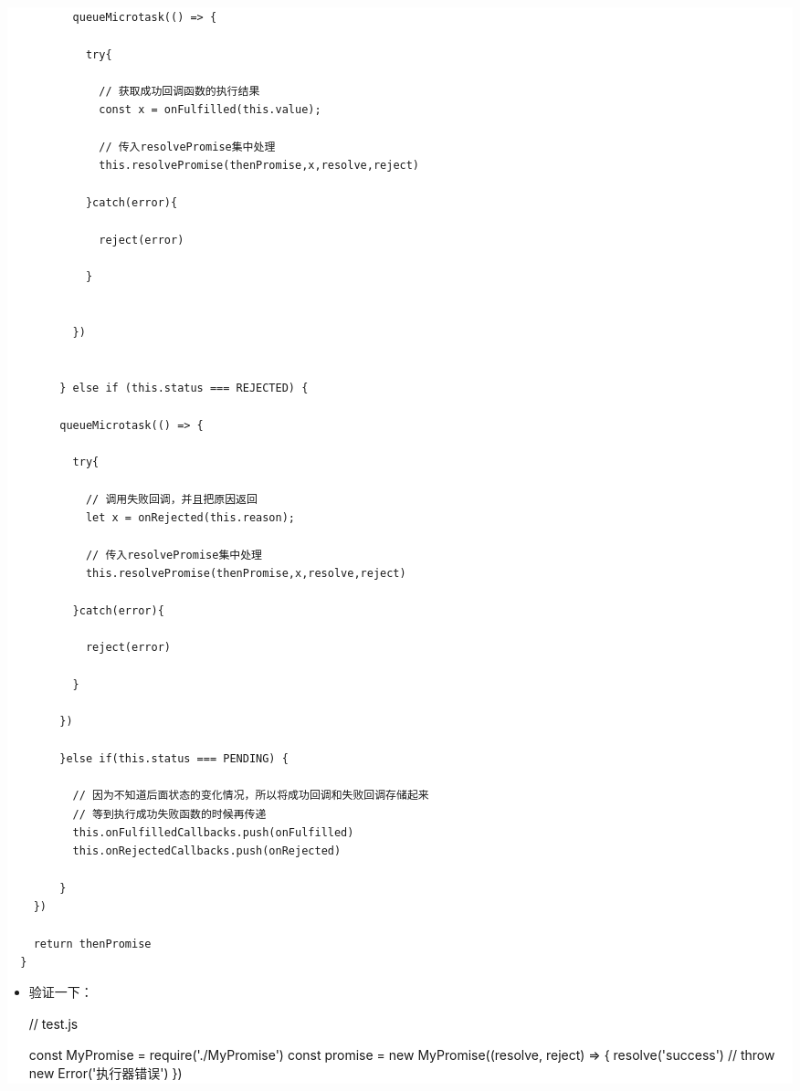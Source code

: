 	          queueMicrotask(() => {
	
	            try{
	
	              // 获取成功回调函数的执行结果
	              const x = onFulfilled(this.value);
	
	              // 传入resolvePromise集中处理
	              this.resolvePromise(thenPromise,x,resolve,reject)
	
	            }catch(error){
	     
	              reject(error)
	               
	            }
	            
	
	          })
	         
	
	        } else if (this.status === REJECTED) {
	 
	        queueMicrotask(() => {
	
	          try{
	
	            // 调用失败回调，并且把原因返回
	            let x = onRejected(this.reason);
	
	            // 传入resolvePromise集中处理
	            this.resolvePromise(thenPromise,x,resolve,reject)
	
	          }catch(error){
	
	            reject(error)
	            
	          }
	
	        })
	
	        }else if(this.status === PENDING) {
	
	          // 因为不知道后面状态的变化情况，所以将成功回调和失败回调存储起来
	          // 等到执行成功失败函数的时候再传递
	          this.onFulfilledCallbacks.push(onFulfilled)
	          this.onRejectedCallbacks.push(onRejected)
	  
	        }
	    })
	
	    return thenPromise
	  }


- 验证一下：

	 // test.js
	
	const MyPromise = require('./MyPromise')
	const promise = new MyPromise((resolve, reject) => {
	    resolve('success')
	    // throw new Error('执行器错误')
	 })
	 